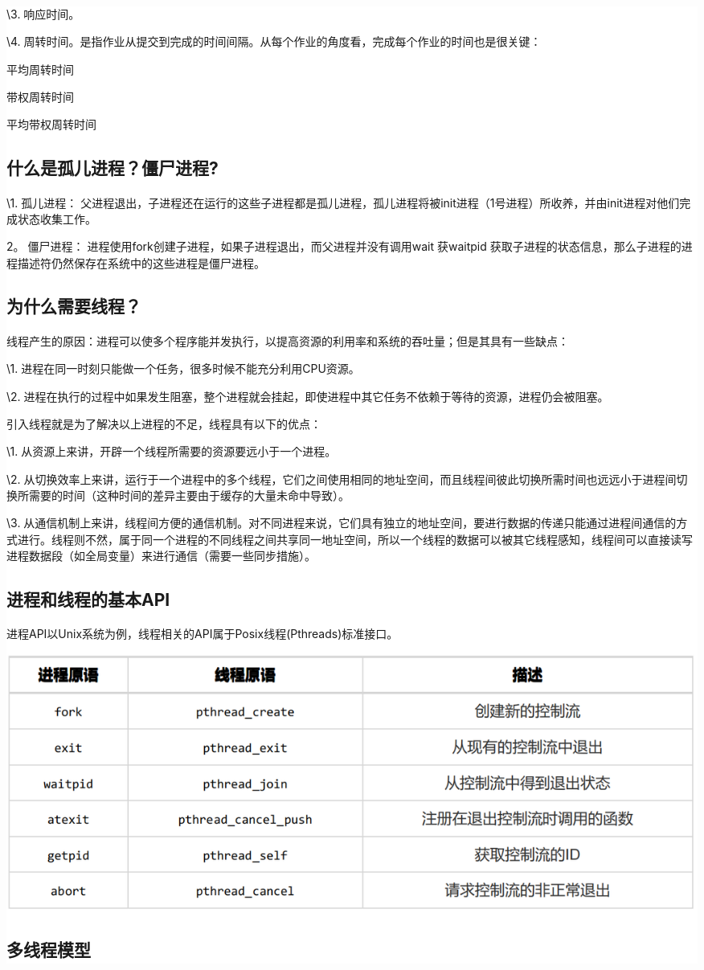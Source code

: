 \3. 响应时间。 

\4. 周转时间。是指作业从提交到完成的时间间隔。从每个作业的角度看，完成每个作业的时间也是很关键：

平均周转时间 

带权周转时间 

平均带权周转时间 

## 什么是孤儿进程？僵尸进程? 

\1. 孤儿进程： 父进程退出，子进程还在运行的这些子进程都是孤儿进程，孤儿进程将被init进程（1号进程）所收养，并由init进程对他们完成状态收集工作。 

2。 僵尸进程： 进程使用fork创建子进程，如果子进程退出，而父进程并没有调用wait 获waitpid 获取子进程的状态信息，那么子进程的进程描述符仍然保存在系统中的这些进程是僵尸进程。 

## 为什么需要线程？

线程产生的原因：进程可以使多个程序能并发执行，以提高资源的利用率和系统的吞吐量；但是其具有一些缺点： 

\1. 进程在同一时刻只能做一个任务，很多时候不能充分利用CPU资源。 

\2. 进程在执行的过程中如果发生阻塞，整个进程就会挂起，即使进程中其它任务不依赖于等待的资源，进程仍会被阻塞。 

引入线程就是为了解决以上进程的不足，线程具有以下的优点： 

\1. 从资源上来讲，开辟一个线程所需要的资源要远小于一个进程。 

\2. 从切换效率上来讲，运行于一个进程中的多个线程，它们之间使用相同的地址空间，而且线程间彼此切换所需时间也远远小于进程间切换所需要的时间（这种时间的差异主要由于缓存的大量未命中导致）。 

\3. 从通信机制上来讲，线程间方便的通信机制。对不同进程来说，它们具有独立的地址空间，要进行数据的传递只能通过进程间通信的方式进行。线程则不然，属于同一个进程的不同线程之间共享同一地址空间，所以一个线程的数据可以被其它线程感知，线程间可以直接读写进程数据段（如全局变量）来进行通信（需要一些同步措施）。 

## 进程和线程的基本API

进程API以Unix系统为例，线程相关的API属于Posix线程(Pthreads)标准接口。

![img](../assets/1647149798470-d6f56e0a-f979-49b7-8da4-a3c587c50263.png)

## 多线程模型 
